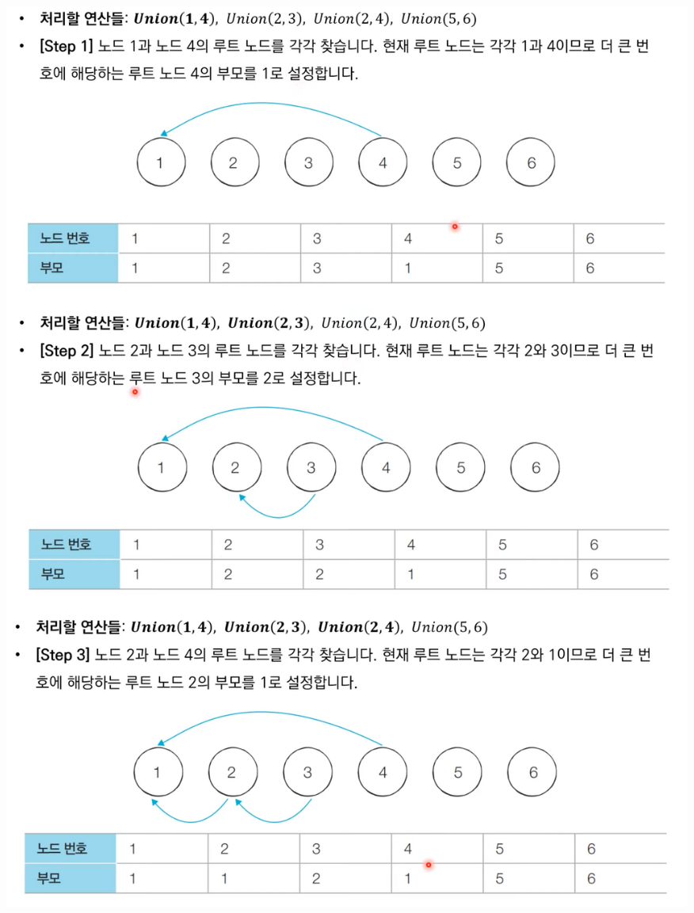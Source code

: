 ![서로소동작과정](/assets/images/algorithm/ch10/ch-10-서로소동작과정2.png)

![서로소동작과정](/assets/images/algorithm/ch10/ch-10-서로소동작과정3.png)

![서로소동작과정](/assets/images/algorithm/ch10/ch-10-서로소동작과정4.png)
